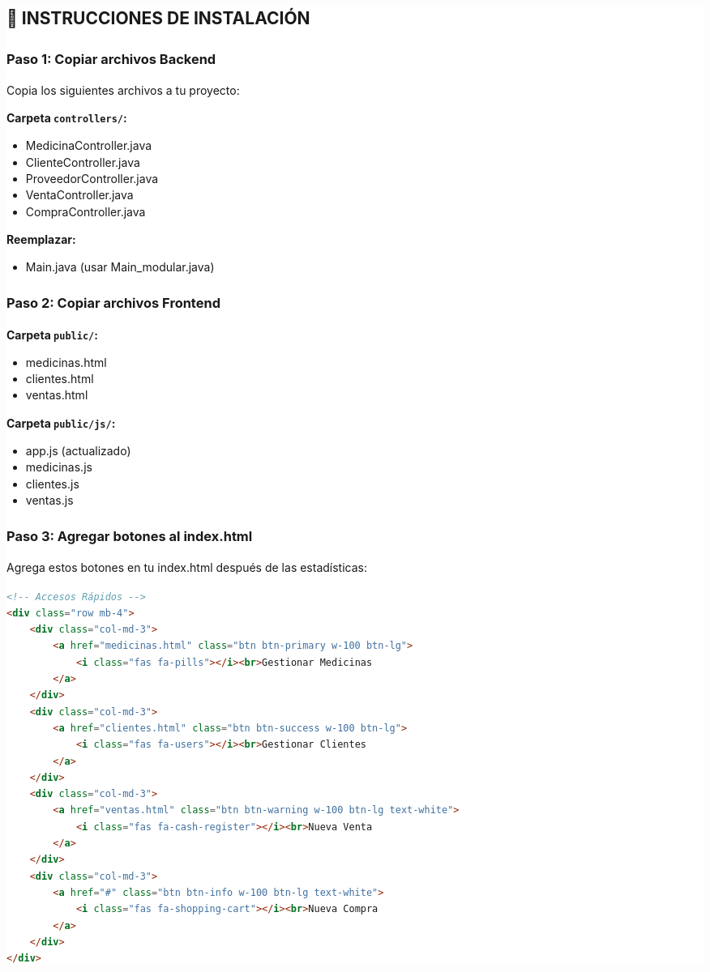 
## 🚀 INSTRUCCIONES DE INSTALACIÓN

### Paso 1: Copiar archivos Backend

Copia los siguientes archivos a tu proyecto:

**Carpeta `controllers/`:**
- MedicinaController.java
- ClienteController.java
- ProveedorController.java
- VentaController.java
- CompraController.java

**Reemplazar:**
- Main.java (usar Main_modular.java)

### Paso 2: Copiar archivos Frontend

**Carpeta `public/`:**
- medicinas.html
- clientes.html
- ventas.html

**Carpeta `public/js/`:**
- app.js (actualizado)
- medicinas.js
- clientes.js
- ventas.js

### Paso 3: Agregar botones al index.html

Agrega estos botones en tu index.html después de las estadísticas:

```html
<!-- Accesos Rápidos -->
<div class="row mb-4">
    <div class="col-md-3">
        <a href="medicinas.html" class="btn btn-primary w-100 btn-lg">
            <i class="fas fa-pills"></i><br>Gestionar Medicinas
        </a>
    </div>
    <div class="col-md-3">
        <a href="clientes.html" class="btn btn-success w-100 btn-lg">
            <i class="fas fa-users"></i><br>Gestionar Clientes
        </a>
    </div>
    <div class="col-md-3">
        <a href="ventas.html" class="btn btn-warning w-100 btn-lg text-white">
            <i class="fas fa-cash-register"></i><br>Nueva Venta
        </a>
    </div>
    <div class="col-md-3">
        <a href="#" class="btn btn-info w-100 btn-lg text-white">
            <i class="fas fa-shopping-cart"></i><br>Nueva Compra
        </a>
    </div>
</div>
```
